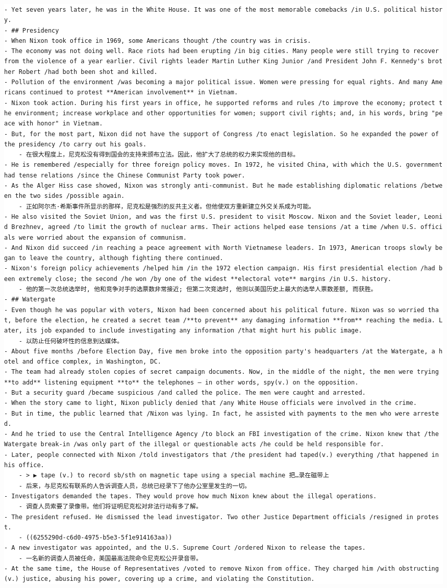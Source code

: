 	- Yet seven years later, he was in the White House. It was one of the most memorable comebacks /in U.S. political history.
	- ## Presidency
	- When Nixon took office in 1969, some Americans thought /the country was in crisis.
	- The economy was not doing well. Race riots had been erupting /in big cities. Many people were still trying to recover from the violence of a year earlier. Civil rights leader Martin Luther King Junior /and President John F. Kennedy's brother Robert /had both been shot and killed.
	- Pollution of the environment /was becoming a major political issue. Women were pressing for equal rights. And many Americans continued to protest **American involvement** in Vietnam.
	- Nixon took action. During his first years in office, he supported reforms and rules /to improve the economy; protect the environment; increase workplace and other opportunities for women; support civil rights; and, in his words, bring "peace with honor" in Vietnam.
	- But, for the most part, Nixon did not have the support of Congress /to enact legislation. So he expanded the power of the presidency /to carry out his goals.
		- 在很大程度上，尼克松没有得到国会的支持来颁布立法。因此，他扩大了总统的权力来实现他的目标。
	- He is remembered /especially for three foreign policy moves. In 1972, he visited China, with which the U.S. government had tense relations /since the Chinese Communist Party took power.
	- As the Alger Hiss case showed, Nixon was strongly anti-communist. But he made establishing diplomatic relations /between the two sides /possible again.
		- 正如阿尔杰·希斯事件所显示的那样，尼克松是强烈的反共主义者。但他使双方重新建立外交关系成为可能。
	- He also visited the Soviet Union, and was the first U.S. president to visit Moscow. Nixon and the Soviet leader, Leonid Brezhnev, agreed /to limit the growth of nuclear arms. Their actions helped ease tensions /at a time /when U.S. officials were worried about the expansion of communism.
	- And Nixon did succeed /in reaching a peace agreement with North Vietnamese leaders. In 1973, American troops slowly began to leave the country, although fighting there continued.
	- Nixon's foreign policy achievements /helped him /in the 1972 election campaign. His first presidential election /had been extremely close; the second /he won /by one of the widest **electoral vote** margins /in U.S. history.
		- 他的第一次总统选举时, 他和竞争对手的选票数非常接近; 但第二次竞选时, 他则以美国历史上最大的选举人票数差额, 而获胜。
	- ## Watergate
	- Even though he was popular with voters, Nixon had been concerned about his political future. Nixon was so worried that, before the election, he created a secret team /**to prevent** any damaging information **from** reaching the media. Later, its job expanded to include investigating any information /that might hurt his public image.
		- 以防止任何破坏性的信息到达媒体。
	- About five months /before Election Day, five men broke into the opposition party's headquarters /at the Watergate, a hotel and office complex, in Washington, DC.
	- The team had already stolen copies of secret campaign documents. Now, in the middle of the night, the men were trying **to add** listening equipment **to** the telephones – in other words, spy(v.) on the opposition.
	- But a security guard /became suspicious /and called the police. The men were caught and arrested.
	- When the story came to light, Nixon publicly denied that /any White House officials were involved in the crime.
	- But in time, the public learned that /Nixon was lying. In fact, he assisted with payments to the men who were arrested.
	- And he tried to use the Central Intelligence Agency /to block an FBI investigation of the crime. Nixon knew that /the Watergate break-in /was only part of the illegal or questionable acts /he could be held responsible for.
	- Later, people connected with Nixon /told investigators that /the president had taped(v.) everything /that happened in his office.
		- > ▶ tape (v.) to record sb/sth on magnetic tape using a special machine 把…录在磁带上
		- 后来，与尼克松有联系的人告诉调查人员，总统已经录下了他办公室里发生的一切。
	- Investigators demanded the tapes. They would prove how much Nixon knew about the illegal operations.
		- 调查人员索要了录像带。他们将证明尼克松对非法行动有多了解。
	- The president refused. He dismissed the lead investigator. Two other Justice Department officials /resigned in protest.
		- ((6255290d-c6d0-4975-b5e3-5f1e914163aa))
	- A new investigator was appointed, and the U.S. Supreme Court /ordered Nixon to release the tapes.
		- 一名新的调查人员被任命，美国最高法院命令尼克松公开录音带。
	- At the same time, the House of Representatives /voted to remove Nixon from office. They charged him /with obstructing(v.) justice, abusing his power, covering up a crime, and violating the Constitution.